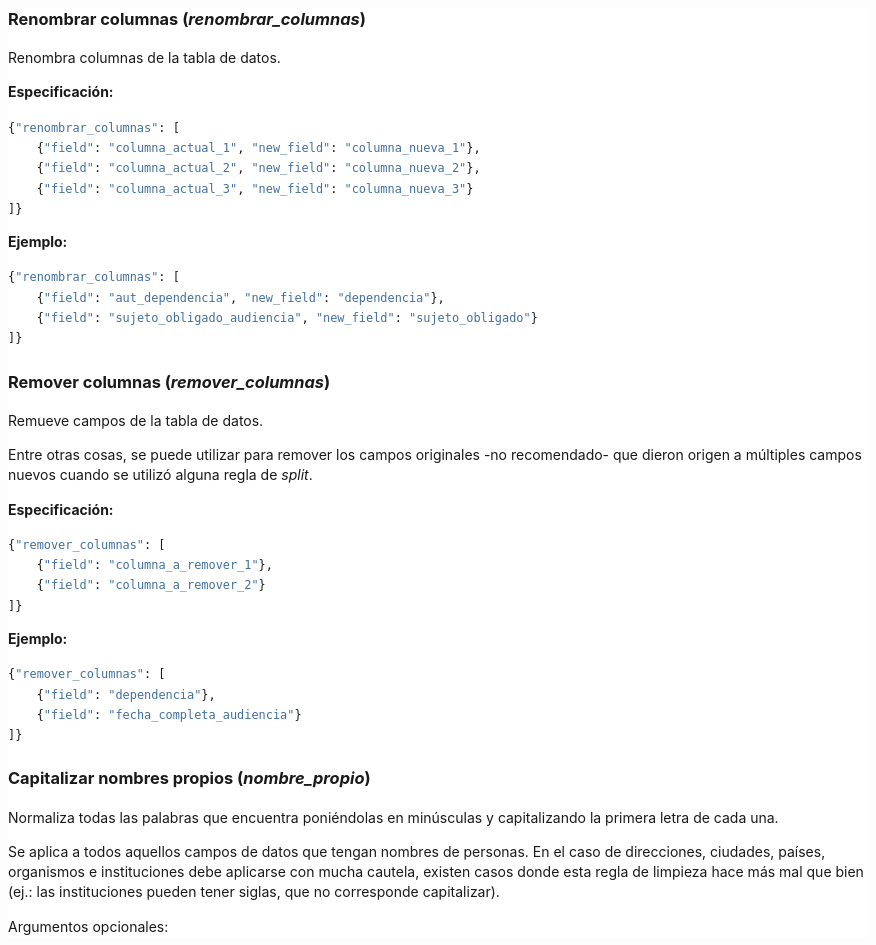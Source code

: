 ### Renombrar columnas (*renombrar_columnas*)
Renombra columnas de la tabla de datos. 

**Especificación:**

```python
{"renombrar_columnas": [
    {"field": "columna_actual_1", "new_field": "columna_nueva_1"},
    {"field": "columna_actual_2", "new_field": "columna_nueva_2"},
    {"field": "columna_actual_3", "new_field": "columna_nueva_3"}
]}
```

**Ejemplo:**

```python
{"renombrar_columnas": [
    {"field": "aut_dependencia", "new_field": "dependencia"},
    {"field": "sujeto_obligado_audiencia", "new_field": "sujeto_obligado"}
]}
```

### Remover columnas (*remover_columnas*)
Remueve campos de la tabla de datos. 

Entre otras cosas, se puede utilizar para remover los campos originales -no recomendado- que dieron origen a múltiples campos nuevos cuando se utilizó alguna regla de *split*.

**Especificación:**

```python
{"remover_columnas": [
    {"field": "columna_a_remover_1"},
    {"field": "columna_a_remover_2"}
]}
```

**Ejemplo:**

```python
{"remover_columnas": [
    {"field": "dependencia"},
    {"field": "fecha_completa_audiencia"}
]}
```

### Capitalizar nombres propios (*nombre_propio*)
Normaliza todas las palabras que encuentra poniéndolas en minúsculas y capitalizando la primera letra de cada una.

Se aplica a todos aquellos campos de datos que tengan nombres de personas. En el caso de direcciones, ciudades, países, organismos e instituciones debe aplicarse con mucha cautela, existen casos donde esta regla de limpieza hace más mal que bien (ej.: las instituciones pueden tener siglas, que no corresponde capitalizar).

Argumentos opcionales:
